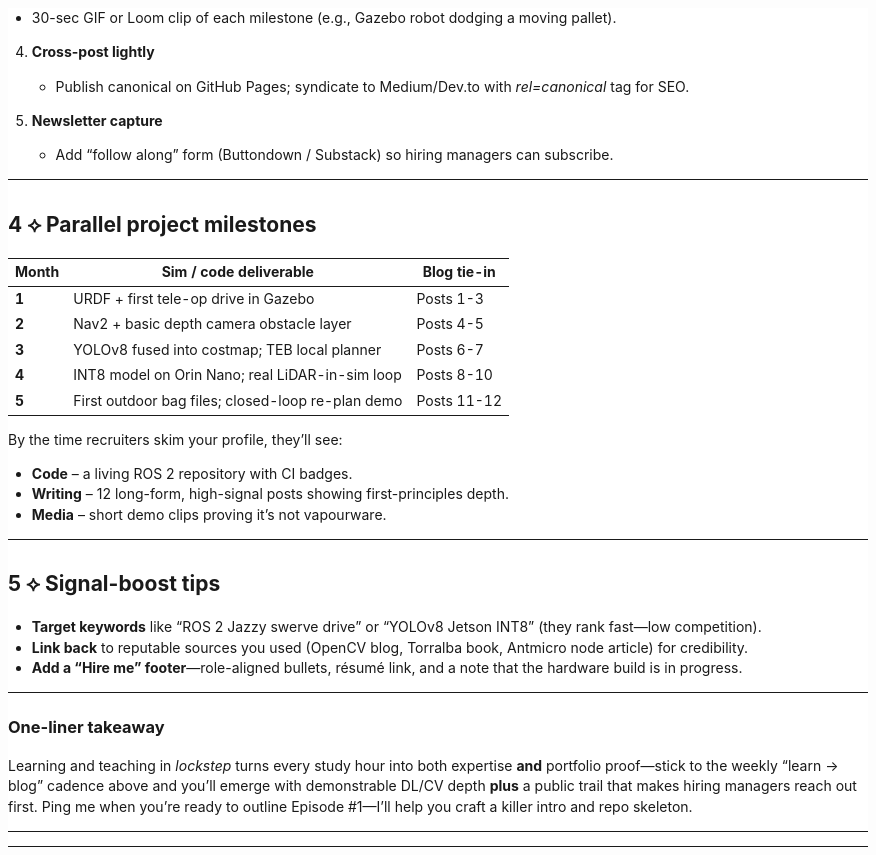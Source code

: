    * 30-sec GIF or Loom clip of each milestone (e.g., Gazebo robot dodging a moving pallet).
4. **Cross-post lightly**

   * Publish canonical on GitHub Pages; syndicate to Medium/Dev.to with *rel=canonical* tag for SEO.
5. **Newsletter capture**

   * Add “follow along” form (Buttondown / Substack) so hiring managers can subscribe.

---

## 4 ⟡ Parallel project milestones

| Month | Sim / code deliverable                            | Blog tie-in |
| ----- | ------------------------------------------------- | ----------- |
| **1** | URDF + first tele-op drive in Gazebo              | Posts 1-3   |
| **2** | Nav2 + basic depth camera obstacle layer          | Posts 4-5   |
| **3** | YOLOv8 fused into costmap; TEB local planner      | Posts 6-7   |
| **4** | INT8 model on Orin Nano; real LiDAR-in-sim loop   | Posts 8-10  |
| **5** | First outdoor bag files; closed-loop re-plan demo | Posts 11-12 |

By the time recruiters skim your profile, they’ll see:

* **Code** – a living ROS 2 repository with CI badges.
* **Writing** – 12 long-form, high-signal posts showing first-principles depth.
* **Media** – short demo clips proving it’s not vapourware.

---

## 5 ⟡ Signal-boost tips

* **Target keywords** like “ROS 2 Jazzy swerve drive” or “YOLOv8 Jetson INT8” (they rank fast—low competition).
* **Link back** to reputable sources you used (OpenCV blog, Torralba book, Antmicro node article) for credibility.
* **Add a “Hire me” footer**—role-aligned bullets, résumé link, and a note that the hardware build is in progress.

---

### One-liner takeaway

Learning and teaching in *lockstep* turns every study hour into both expertise **and** portfolio proof—stick to the weekly “learn → blog” cadence above and you’ll emerge with demonstrable DL/CV depth **plus** a public trail that makes hiring managers reach out first. Ping me when you’re ready to outline Episode #1—I’ll help you craft a killer intro and repo skeleton.

[1]: https://www.reddit.com/r/computervision/comments/1h3ftp6/book_recommendation/?utm_source=chatgpt.com "Book recommendation : r/computervision - Reddit"
[2]: https://www.amazon.com/Deep-Learning-Robot-Perception-Cognition/dp/0323857876?utm_source=chatgpt.com "Deep Learning for Robot Perception and Cognition - Amazon.com"
[3]: https://learnopencv.com/robot-operating-system-introduction/?utm_source=chatgpt.com "Introduction to ROS 2 (Robot Operating System 2) in Python"
[4]: https://www.reddit.com/r/ROS/comments/1g1w4pc/ros2_for_absolute_beginner/?utm_source=chatgpt.com "ROS2 for Absolute Beginner : r/ROS - Reddit"
[5]: https://antmicro.com/blog/2024/05/deploying-ros-2-nodes-for-ai-cv-with-kenning/?utm_source=chatgpt.com "Evaluating and deploying ROS 2 nodes for real-time AI computer ..."


----
----


[1]: https://www.testgorilla.com/blog/computer-vision-engineer-job-description/ "How To Write a Computer Vision Engineer Job Description – TestGorilla"
[2]: https://www.peopleinai.com/blog/the-job-market-for-mlops-engineers-in-2025 "The Job Market for MLOps Engineers in 2025: Salaries, Skills & Trends"
[3]: https://www.getonbrd.com/jobs/machine-learning-ai/senior-computer-vision-engineer-niuro-remote "Senior Computer Vision Engineer at Niuro - Remote (work from home) | Get on Board"
[4]: https://motionrecruitment.com/tech-jobs/boston/direct-hire/senior-robotics-software-engineer-perception/784154 "Senior Robotics Software Engineer - Perception | Motion Recruitment"
[5]: https://www.ziprecruiter.com/career/Computer-Vision-Engineer/Resume-Keywords-and-Skills "Computer Vision Engineer Must-Have Skills List & Keywords for Your Resume"
[1]: https://www.linkedin.com/jobs/view/robotics-engineer-mapping-3d-geometry-at-tietalent-4257829011?utm_source=chatgpt.com "Robotics Engineer: Mapping & 3D Geometry - TieTalent - LinkedIn"
[2]: https://www.ziprecruiter.com/Jobs/Pytorch-Onnx?utm_source=chatgpt.com "Pytorch Onnx Jobs (NOW HIRING) Jun 2025"
[3]: https://www.weareemporia.com/job-details?adid=609055&utm_source=chatgpt.com "Senior Machine Learning Engineer - Emporia - Recruitment Company"
[4]: https://www.linkedin.com/jobs/jetson-jobs?utm_source=chatgpt.com "226 Jetson jobs in United States (9 new) - LinkedIn"
[5]: https://opencv.org/blog/computer-vision-engineer-roadmap/?utm_source=chatgpt.com "Your 2025 Guide to Becoming a Computer Vision Engineer - OpenCV"
[6]: https://www.linkedin.com/jobs/view/software-engineer-sensor-fusion-and-perception-at-aevex-aerospace-4224054162?utm_source=chatgpt.com "Software Engineer - Sensor Fusion and Perception - LinkedIn"
[7]: https://www.linkedin.com/jobs/view/2-93-software-engineer-ros-developer-at-field-ai-4221740168?utm_source=chatgpt.com "2.93 Software Engineer: ROS Developer - Field AI - LinkedIn"
[8]: https://discourse.ros.org/t/job-opening-robotics-engineer-ros-2-kody-technolab-limitied/44016?utm_source=chatgpt.com "Job Opening - Robotics Engineer (ROS 2) - Kody Technolab Limitied"
[9]: https://www.mdpi.com/2218-6581/14/5/63?utm_source=chatgpt.com "A Systematic Literature Review of DDS Middleware in Robotic ..."
[10]: https://www.mdpi.com/2079-9292/13/9/1762?utm_source=chatgpt.com "Formal Analysis and Detection for ROS2 Communication Security ..."
[11]: https://www.indeed.com/hire/job-description/robotics-engineer?utm_source=chatgpt.com "Robotics Engineer Job Description [Updated for 2025] - Indeed"
[12]: https://builtin.com/jobs/dev-engineering/search/robotics-engineer?utm_source=chatgpt.com "Best Robotics Engineer Jobs 2025 | Built In"
[13]: https://docs.github.com/articles/getting-started-with-github-actions?utm_source=chatgpt.com "Understanding GitHub Actions"
[14]: https://aws.amazon.com/solutions/case-studies/seafloor/?utm_source=chatgpt.com "Seafloor Case Study | AWS IoT Greengrass"
[15]: https://aws.amazon.com/blogs/robotics/tag/fleet-management/?utm_source=chatgpt.com "Fleet Management | AWS Robotics Blog"
[16]: https://www.ziprecruiter.com/Jobs/Dds-Ros?utm_source=chatgpt.com "$155k-$205k Dds Ros Jobs (NOW HIRING) Jun 2025 - ZipRecruiter"
[17]: https://www.linkedin.com/jobs/view/functional-safety-engineer-at-autonomous-solutions-inc-asi-4258090661?utm_source=chatgpt.com "Autonomous Solutions, Inc. (ASI) hiring Functional Safety Engineer ..."
[18]: https://gdal.org/?utm_source=chatgpt.com "GDAL — GDAL documentation"
[19]: https://www.tealhq.com/skills/robotics-engineer?utm_source=chatgpt.com "Robotics Engineer Skills in 2025 (Top + Most Underrated Skills) - Teal"